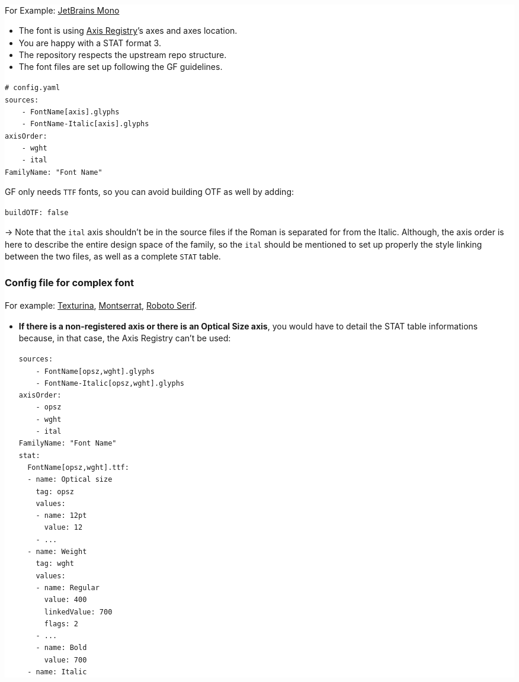For Example: [JetBrains Mono](https://github.com/JetBrains/JetBrainsMono/blob/master/sources/config.yaml)

-   The font is using [Axis Registry](https://github.com/googlefonts/axisregistry)’s axes and axes location.
-   You are happy with a STAT format 3.
-   The repository respects the upstream repo structure.
-   The font files are set up following the GF guidelines.

``` code
# config.yaml
sources:
    - FontName[axis].glyphs
    - FontName-Italic[axis].glyphs
axisOrder:
    - wght
    - ital
FamilyName: "Font Name"
```

GF only needs `TTF` fonts, so you can avoid building OTF as well by adding:

``` code
buildOTF: false
```

→ Note that the `ital` axis shouldn’t be in the source files if the Roman is separated for from the Italic. Although, the axis order is here to describe the entire design space of the family, so the `ital` should be mentioned to set up properly the style linking between the two files, as well as a complete `STAT` table.

### Config file for complex font

For example: [Texturina](https://github.com/Omnibus-Type/Texturina/blob/master/sources/config.yaml), [Montserrat](https://github.com/googlefonts/Montserrat/blob/master/sources/config.yml), [Roboto Serif](https://github.com/googlefonts/roboto-serif/blob/main/sources/config.yml).

-   **If there is a non-registered axis or there is an Optical Size axis**, you would have to detail the STAT table informations because, in that case, the Axis Registry can’t be used:

    ``` code
    sources:
        - FontName[opsz,wght].glyphs
        - FontName-Italic[opsz,wght].glyphs
    axisOrder:
        - opsz
        - wght
        - ital
    FamilyName: "Font Name"
    stat:
      FontName[opsz,wght].ttf:
      - name: Optical size
        tag: opsz
        values:
        - name: 12pt
          value: 12
        - ...
      - name: Weight
        tag: wght
        values:
        - name: Regular
          value: 400
          linkedValue: 700
          flags: 2
        - ...
        - name: Bold
          value: 700
      - name: Italic
